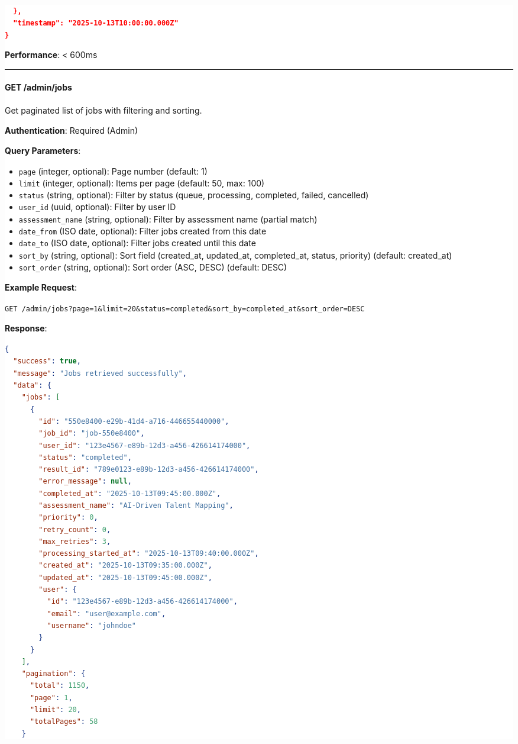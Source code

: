 ```json
  },
  "timestamp": "2025-10-13T10:00:00.000Z"
}
```

**Performance**: < 600ms

---

#### GET /admin/jobs

Get paginated list of jobs with filtering and sorting.

**Authentication**: Required (Admin)

**Query Parameters**:
- `page` (integer, optional): Page number (default: 1)
- `limit` (integer, optional): Items per page (default: 50, max: 100)
- `status` (string, optional): Filter by status (queue, processing, completed, failed, cancelled)
- `user_id` (uuid, optional): Filter by user ID
- `assessment_name` (string, optional): Filter by assessment name (partial match)
- `date_from` (ISO date, optional): Filter jobs created from this date
- `date_to` (ISO date, optional): Filter jobs created until this date
- `sort_by` (string, optional): Sort field (created_at, updated_at, completed_at, status, priority) (default: created_at)
- `sort_order` (string, optional): Sort order (ASC, DESC) (default: DESC)

**Example Request**:
```
GET /admin/jobs?page=1&limit=20&status=completed&sort_by=completed_at&sort_order=DESC
```

**Response**:
```json
{
  "success": true,
  "message": "Jobs retrieved successfully",
  "data": {
    "jobs": [
      {
        "id": "550e8400-e29b-41d4-a716-446655440000",
        "job_id": "job-550e8400",
        "user_id": "123e4567-e89b-12d3-a456-426614174000",
        "status": "completed",
        "result_id": "789e0123-e89b-12d3-a456-426614174000",
        "error_message": null,
        "completed_at": "2025-10-13T09:45:00.000Z",
        "assessment_name": "AI-Driven Talent Mapping",
        "priority": 0,
        "retry_count": 0,
        "max_retries": 3,
        "processing_started_at": "2025-10-13T09:40:00.000Z",
        "created_at": "2025-10-13T09:35:00.000Z",
        "updated_at": "2025-10-13T09:45:00.000Z",
        "user": {
          "id": "123e4567-e89b-12d3-a456-426614174000",
          "email": "user@example.com",
          "username": "johndoe"
        }
      }
    ],
    "pagination": {
      "total": 1150,
      "page": 1,
      "limit": 20,
      "totalPages": 58
    }
```